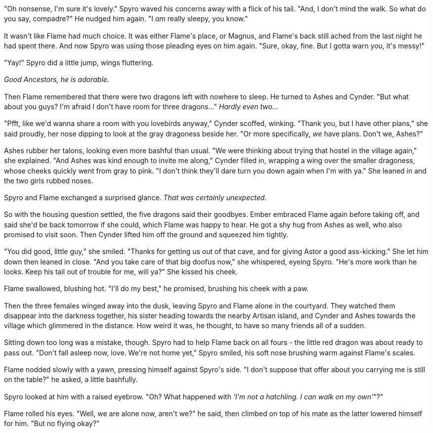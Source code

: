 "Oh nonsense, I'm sure it's lovely." Spyro waved his concerns away with a flick of his tail. "And, I don't mind the walk. So what do you say, compadre?" He nudged him again. "I *am* really sleepy, you know."

It wasn't like Flame had much choice. It was either Flame's place, or Magnus, and Flame's back still ached from the last night he had spent there. And now Spyro was using those pleading eyes on him again. "Sure, okay, fine. But I gotta warn you, it's messy!"

"Yay!" Spyro did a little jump, wings fluttering. 

*Good Ancestors, he is adorable.*

Then Flame remembered that there were two dragons left with nowhere to sleep. He turned to Ashes and Cynder. "But what about you guys? I'm afraid I don't have room for three dragons..." *Hardly even two...*

"Pfft, like we'd wanna share a room with you lovebirds anyway," Cynder scoffed, winking. "Thank you, but I have other plans," she said proudly, her nose dipping to look at the gray dragoness beside her. "Or more specifically, *we* have plans. Don't we, Ashes?" 

Ashes rubber her talons, looking even more bashful than usual. "We were thinking about trying that hostel in the village again," she explained. "And Ashes was kind enough to invite me along," Cynder filled in, wrapping a wing over the smaller dragoness, whose cheeks quickly went from gray to pink. "I don't think they'll dare turn you down again when I'm with ya." She leaned in and the two girls rubbed noses. 

Spyro and Flame exchanged a surprised glance. *That was certainly unexpected.*

So with the housing question settled, the five dragons said their goodbyes. Ember embraced Flame again before taking off, and said she'd be back tomorrow if she could, which Flame was happy to hear. He got a shy hug from Ashes as well, who also promised to visit soon. Then Cynder lifted him off the ground and squeezed him tightly. 

"You did good, little guy," she smiled. "Thanks for getting us out of that cave, and for giving Astor a good ass-kicking." She let him down then leaned in close. "And you take care of that big doofus now," she whispered, eyeing Spyro. "He's more work than he looks. Keep his tail out of trouble for me, will ya?" She kissed his cheek. 

Flame swallowed, blushing hot. "I'll do my best," he promised, brushing his cheek with a paw. 

Then the three females winged away into the dusk, leaving Spyro and Flame alone in the courtyard. They watched them disappear into the darkness together, his sister heading towards the nearby Artisan island, and Cynder and Ashes towards the village which glimmered in the distance. How weird it was, he thought, to have so many friends all of a sudden.

Sitting down too long was a mistake, though. Spyro had to help Flame back on all fours - the little red dragon was about ready to pass out. "Don't fall asleep now, love. We're not home yet," Spyro smiled, his soft nose brushing warm against Flame's scales.

Flame nodded slowly with a yawn, pressing himself against Spyro's side. "I don't suppose that offer about you carrying me is still on the table?" he asked, a little bashfully. 

Spyro looked at him with a raised eyebrow. "Oh? What happened with *'I'm not a hatchling. I can walk on my own'*"?"

Flame rolled his eyes. "Well, we are alone now, aren't we?" he said, then climbed on top of his mate as the latter lowered himself for him. "But no flying okay?"
